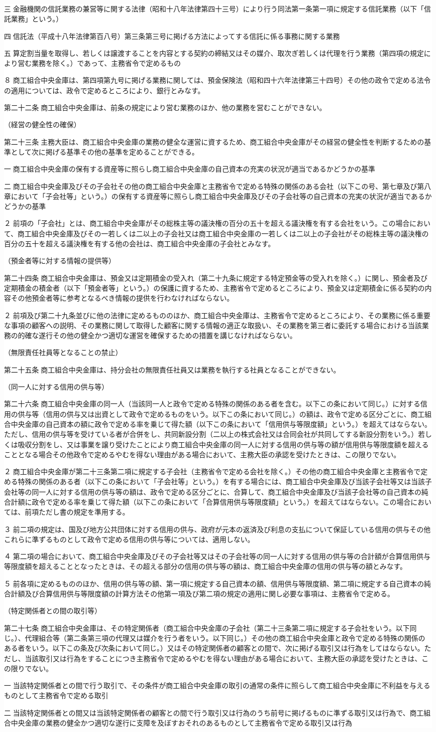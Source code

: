 三 金融機関の信託業務の兼営等に関する法律（昭和十八年法律第四十三号）により行う同法第一条第一項に規定する信託業務（以下「信託業務」という。）

四 信託法（平成十八年法律第百八号）第三条第三号に掲げる方法によってする信託に係る事務に関する業務

五 算定割当量を取得し、若しくは譲渡することを内容とする契約の締結又はその媒介、取次ぎ若しくは代理を行う業務（第四項の規定により営む業務を除く。）であって、主務省令で定めるもの

８ 商工組合中央金庫は、第四項第九号に掲げる業務に関しては、預金保険法（昭和四十六年法律第三十四号）その他の政令で定める法令の適用については、政令で定めるところにより、銀行とみなす。

第二十二条 商工組合中央金庫は、前条の規定により営む業務のほか、他の業務を営むことができない。

（経営の健全性の確保）

第二十三条 主務大臣は、商工組合中央金庫の業務の健全な運営に資するため、商工組合中央金庫がその経営の健全性を判断するための基準として次に掲げる基準その他の基準を定めることができる。

一 商工組合中央金庫の保有する資産等に照らし商工組合中央金庫の自己資本の充実の状況が適当であるかどうかの基準

二 商工組合中央金庫及びその子会社その他の商工組合中央金庫と主務省令で定める特殊の関係のある会社（以下この号、第七章及び第八章において「子会社等」という。）の保有する資産等に照らし商工組合中央金庫及びその子会社等の自己資本の充実の状況が適当であるかどうかの基準

２ 前項の「子会社」とは、商工組合中央金庫がその総株主等の議決権の百分の五十を超える議決権を有する会社をいう。この場合において、商工組合中央金庫及びその一若しくは二以上の子会社又は商工組合中央金庫の一若しくは二以上の子会社がその総株主等の議決権の百分の五十を超える議決権を有する他の会社は、商工組合中央金庫の子会社とみなす。

（預金者等に対する情報の提供等）

第二十四条 商工組合中央金庫は、預金又は定期積金の受入れ（第二十九条に規定する特定預金等の受入れを除く。）に関し、預金者及び定期積金の積金者（以下「預金者等」という。）の保護に資するため、主務省令で定めるところにより、預金又は定期積金に係る契約の内容その他預金者等に参考となるべき情報の提供を行わなければならない。

２ 前項及び第二十九条並びに他の法律に定めるもののほか、商工組合中央金庫は、主務省令で定めるところにより、その業務に係る重要な事項の顧客への説明、その業務に関して取得した顧客に関する情報の適正な取扱い、その業務を第三者に委託する場合における当該業務の的確な遂行その他の健全かつ適切な運営を確保するための措置を講じなければならない。

（無限責任社員等となることの禁止）

第二十五条 商工組合中央金庫は、持分会社の無限責任社員又は業務を執行する社員となることができない。

（同一人に対する信用の供与等）

第二十六条 商工組合中央金庫の同一人（当該同一人と政令で定める特殊の関係のある者を含む。以下この条において同じ。）に対する信用の供与等（信用の供与又は出資として政令で定めるものをいう。以下この条において同じ。）の額は、政令で定める区分ごとに、商工組合中央金庫の自己資本の額に政令で定める率を乗じて得た額（以下この条において「信用供与等限度額」という。）を超えてはならない。ただし、信用の供与等を受けている者が合併をし、共同新設分割（二以上の株式会社又は合同会社が共同してする新設分割をいう。）若しくは吸収分割をし、又は事業を譲り受けたことにより商工組合中央金庫の同一人に対する信用の供与等の額が信用供与等限度額を超えることとなる場合その他政令で定めるやむを得ない理由がある場合において、主務大臣の承認を受けたときは、この限りでない。

２ 商工組合中央金庫が第二十三条第二項に規定する子会社（主務省令で定める会社を除く。）その他の商工組合中央金庫と主務省令で定める特殊の関係のある者（以下この条において「子会社等」という。）を有する場合には、商工組合中央金庫及び当該子会社等又は当該子会社等の同一人に対する信用の供与等の額は、政令で定める区分ごとに、合算して、商工組合中央金庫及び当該子会社等の自己資本の純合計額に政令で定める率を乗じて得た額（以下この条において「合算信用供与等限度額」という。）を超えてはならない。この場合においては、前項ただし書の規定を準用する。

３ 前二項の規定は、国及び地方公共団体に対する信用の供与、政府が元本の返済及び利息の支払について保証している信用の供与その他これらに準ずるものとして政令で定める信用の供与等については、適用しない。

４ 第二項の場合において、商工組合中央金庫及びその子会社等又はその子会社等の同一人に対する信用の供与等の合計額が合算信用供与等限度額を超えることとなったときは、その超える部分の信用の供与等の額は、商工組合中央金庫の信用の供与等の額とみなす。

５ 前各項に定めるもののほか、信用の供与等の額、第一項に規定する自己資本の額、信用供与等限度額、第二項に規定する自己資本の純合計額及び合算信用供与等限度額の計算方法その他第一項及び第二項の規定の適用に関し必要な事項は、主務省令で定める。

（特定関係者との間の取引等）

第二十七条 商工組合中央金庫は、その特定関係者（商工組合中央金庫の子会社（第二十三条第二項に規定する子会社をいう。以下同じ。）、代理組合等（第二条第三項の代理又は媒介を行う者をいう。以下同じ。）その他の商工組合中央金庫と政令で定める特殊の関係のある者をいう。以下この条及び次条において同じ。）又はその特定関係者の顧客との間で、次に掲げる取引又は行為をしてはならない。ただし、当該取引又は行為をすることにつき主務省令で定めるやむを得ない理由がある場合において、主務大臣の承認を受けたときは、この限りでない。

一 当該特定関係者との間で行う取引で、その条件が商工組合中央金庫の取引の通常の条件に照らして商工組合中央金庫に不利益を与えるものとして主務省令で定める取引

二 当該特定関係者との間又は当該特定関係者の顧客との間で行う取引又は行為のうち前号に掲げるものに準ずる取引又は行為で、商工組合中央金庫の業務の健全かつ適切な遂行に支障を及ぼすおそれのあるものとして主務省令で定める取引又は行為

